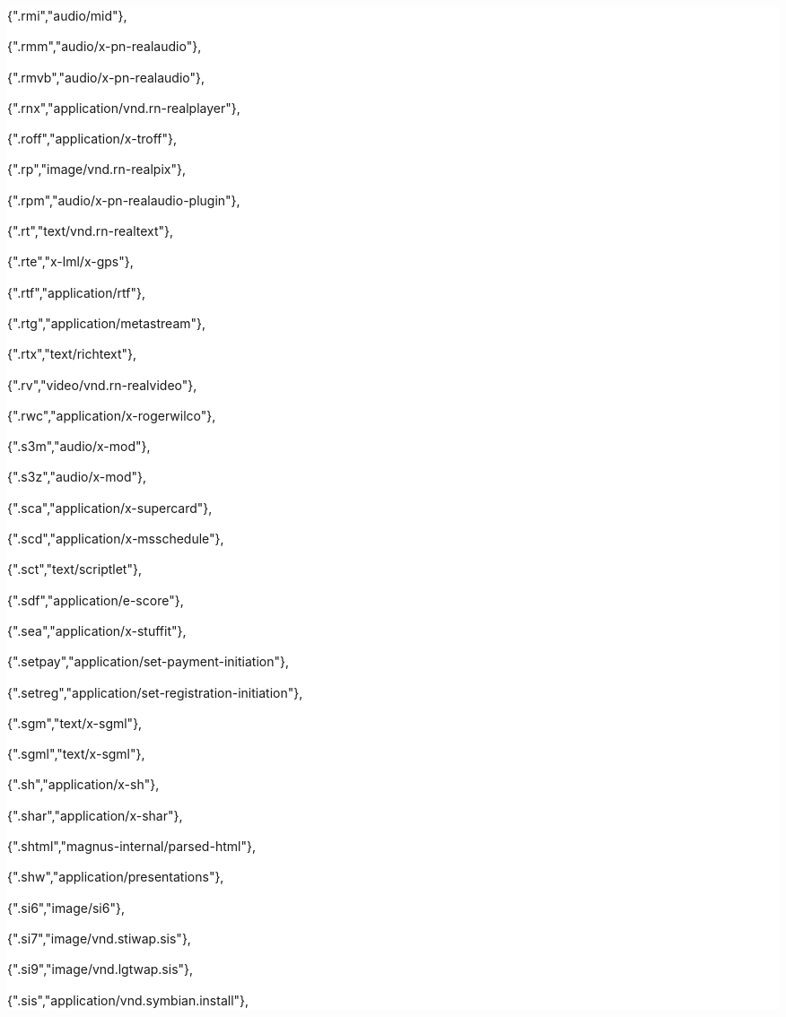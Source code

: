 {".rmi","audio/mid"},

{".rmm","audio/x-pn-realaudio"},

{".rmvb","audio/x-pn-realaudio"},

{".rnx","application/vnd.rn-realplayer"},

{".roff","application/x-troff"},

{".rp","image/vnd.rn-realpix"},

{".rpm","audio/x-pn-realaudio-plugin"},

{".rt","text/vnd.rn-realtext"},

{".rte","x-lml/x-gps"},

{".rtf","application/rtf"},

{".rtg","application/metastream"},

{".rtx","text/richtext"},

{".rv","video/vnd.rn-realvideo"},

{".rwc","application/x-rogerwilco"},

{".s3m","audio/x-mod"},

{".s3z","audio/x-mod"},

{".sca","application/x-supercard"},

{".scd","application/x-msschedule"},

{".sct","text/scriptlet"},

{".sdf","application/e-score"},

{".sea","application/x-stuffit"},

{".setpay","application/set-payment-initiation"},

{".setreg","application/set-registration-initiation"},

{".sgm","text/x-sgml"},

{".sgml","text/x-sgml"},

{".sh","application/x-sh"},

{".shar","application/x-shar"},

{".shtml","magnus-internal/parsed-html"},

{".shw","application/presentations"},

{".si6","image/si6"},

{".si7","image/vnd.stiwap.sis"},

{".si9","image/vnd.lgtwap.sis"},

{".sis","application/vnd.symbian.install"},
